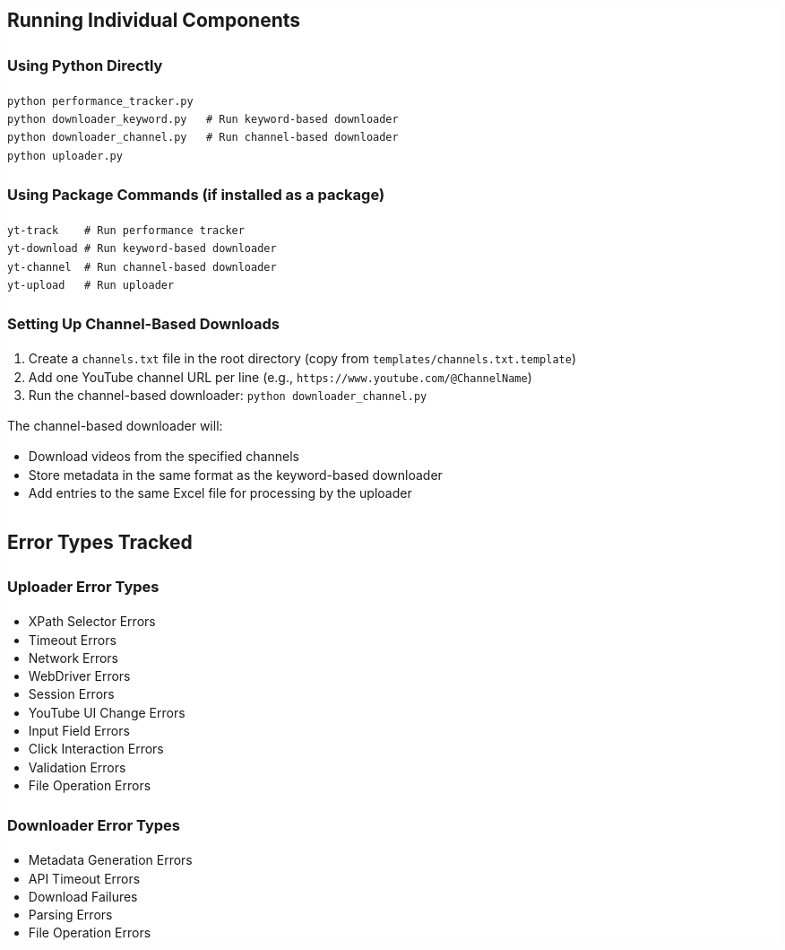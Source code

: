 ## Running Individual Components

### Using Python Directly

```
python performance_tracker.py
python downloader_keyword.py   # Run keyword-based downloader
python downloader_channel.py   # Run channel-based downloader
python uploader.py
```

### Using Package Commands (if installed as a package)

```
yt-track    # Run performance tracker
yt-download # Run keyword-based downloader
yt-channel  # Run channel-based downloader
yt-upload   # Run uploader
```

### Setting Up Channel-Based Downloads

1. Create a `channels.txt` file in the root directory (copy from `templates/channels.txt.template`)
2. Add one YouTube channel URL per line (e.g., `https://www.youtube.com/@ChannelName`)
3. Run the channel-based downloader: `python downloader_channel.py`

The channel-based downloader will:
- Download videos from the specified channels
- Store metadata in the same format as the keyword-based downloader
- Add entries to the same Excel file for processing by the uploader

## Error Types Tracked

### Uploader Error Types
- XPath Selector Errors
- Timeout Errors
- Network Errors
- WebDriver Errors
- Session Errors
- YouTube UI Change Errors
- Input Field Errors
- Click Interaction Errors
- Validation Errors
- File Operation Errors

### Downloader Error Types
- Metadata Generation Errors
- API Timeout Errors
- Download Failures
- Parsing Errors
- File Operation Errors
